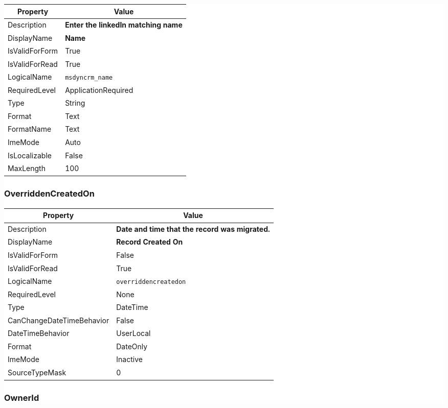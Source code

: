 |Property|Value|
|---|---|
|Description|**Enter the linkedIn matching name**|
|DisplayName|**Name**|
|IsValidForForm|True|
|IsValidForRead|True|
|LogicalName|`msdyncrm_name`|
|RequiredLevel|ApplicationRequired|
|Type|String|
|Format|Text|
|FormatName|Text|
|ImeMode|Auto|
|IsLocalizable|False|
|MaxLength|100|

### <a name="BKMK_OverriddenCreatedOn"></a> OverriddenCreatedOn

|Property|Value|
|---|---|
|Description|**Date and time that the record was migrated.**|
|DisplayName|**Record Created On**|
|IsValidForForm|False|
|IsValidForRead|True|
|LogicalName|`overriddencreatedon`|
|RequiredLevel|None|
|Type|DateTime|
|CanChangeDateTimeBehavior|False|
|DateTimeBehavior|UserLocal|
|Format|DateOnly|
|ImeMode|Inactive|
|SourceTypeMask|0|

### <a name="BKMK_OwnerId"></a> OwnerId
